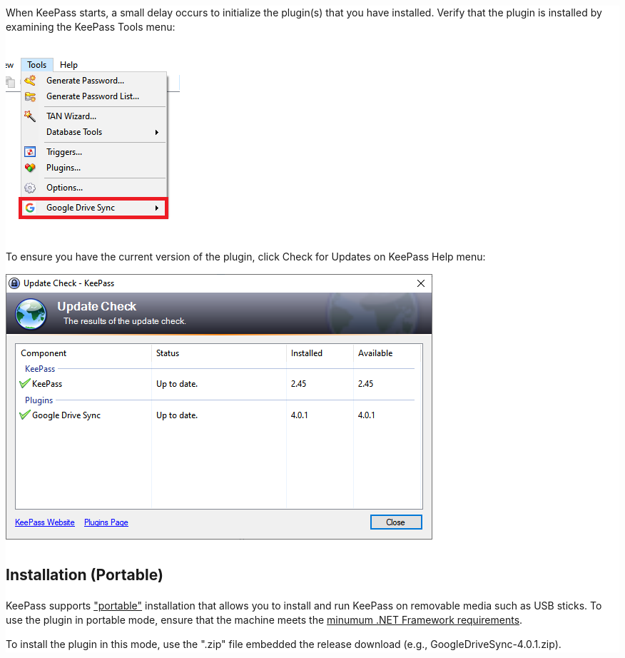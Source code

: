 When KeePass starts, a small delay occurs to initialize the plugin(s)
that you have installed.  Verify that the plugin is installed by examining the
KeePass Tools menu:

![Google Drive Sync menu](assets/img/tools-menu.png)

To ensure you have the current version of the plugin, click Check for Updates on
KeePass Help menu:

![Update Check Tool](assets/img/update-check.png)


## Installation (Portable)
KeePass supports ["portable"](https://keepass.info/help/v2/setup.html#portable)
installation that allows you to install and run KeePass on removable
media such as USB sticks.  To use the plugin in portable mode, ensure that the
machine meets the [minumum .NET Framework requirements](#requirements).

To install the plugin in this mode, use the ".zip"
file embedded the release download (e.g., GoogleDriveSync-4.0.1.zip).
